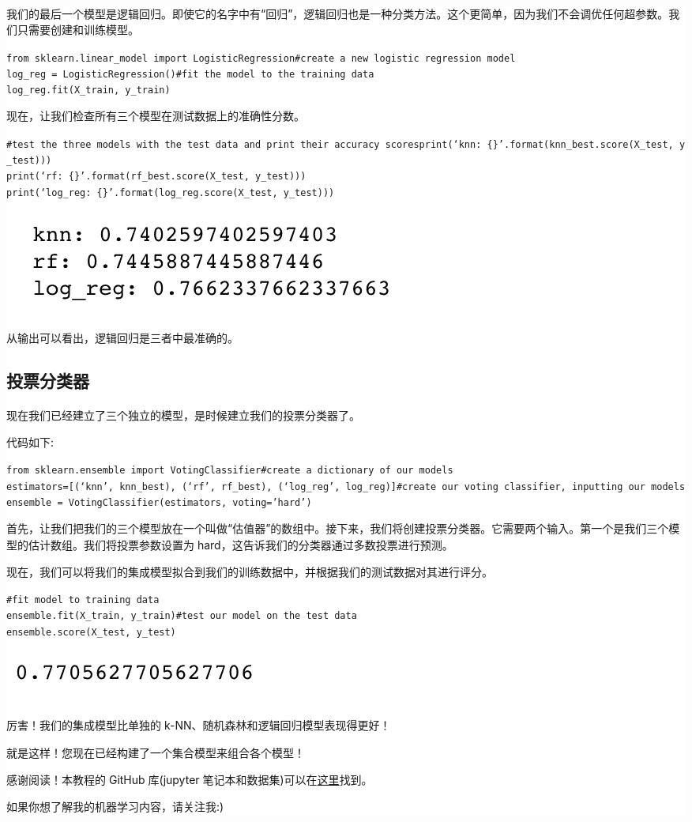 我们的最后一个模型是逻辑回归。即使它的名字中有“回归”，逻辑回归也是一种分类方法。这个更简单，因为我们不会调优任何超参数。我们只需要创建和训练模型。

```
from sklearn.linear_model import LogisticRegression#create a new logistic regression model
log_reg = LogisticRegression()#fit the model to the training data
log_reg.fit(X_train, y_train)
```

现在，让我们检查所有三个模型在测试数据上的准确性分数。

```
#test the three models with the test data and print their accuracy scoresprint(‘knn: {}’.format(knn_best.score(X_test, y_test)))
print(‘rf: {}’.format(rf_best.score(X_test, y_test)))
print(‘log_reg: {}’.format(log_reg.score(X_test, y_test)))
```

![](img/a5b4b065cfcf38895c5d1a5d444df6f4.png)

从输出可以看出，逻辑回归是三者中最准确的。

## 投票分类器

现在我们已经建立了三个独立的模型，是时候建立我们的投票分类器了。

代码如下:

```
from sklearn.ensemble import VotingClassifier#create a dictionary of our models
estimators=[(‘knn’, knn_best), (‘rf’, rf_best), (‘log_reg’, log_reg)]#create our voting classifier, inputting our models
ensemble = VotingClassifier(estimators, voting=’hard’)
```

首先，让我们把我们的三个模型放在一个叫做“估值器”的数组中。接下来，我们将创建投票分类器。它需要两个输入。第一个是我们三个模型的估计数组。我们将投票参数设置为 hard，这告诉我们的分类器通过多数投票进行预测。

现在，我们可以将我们的集成模型拟合到我们的训练数据中，并根据我们的测试数据对其进行评分。

```
#fit model to training data
ensemble.fit(X_train, y_train)#test our model on the test data
ensemble.score(X_test, y_test)
```

![](img/d99d1e5626993baeabc685ea0addd0f2.png)

厉害！我们的集成模型比单独的 k-NN、随机森林和逻辑回归模型表现得更好！

就是这样！您现在已经构建了一个集合模型来组合各个模型！

感谢阅读！本教程的 GitHub 库(jupyter 笔记本和数据集)可以在[这里](https://github.com/eijaz1/Ensemble-learning-tutorial)找到。

如果你想了解我的机器学习内容，请关注我:)
